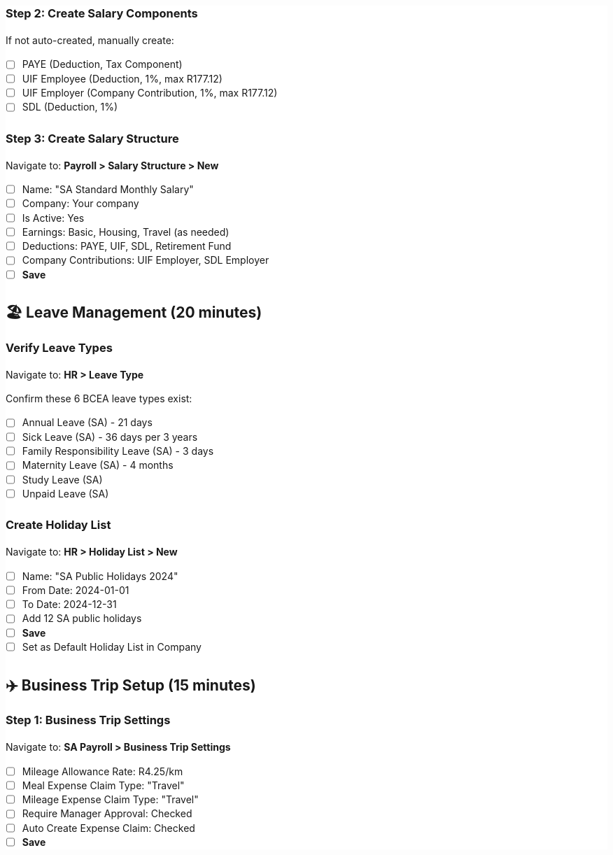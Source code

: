 ### Step 2: Create Salary Components
If not auto-created, manually create:
- [ ] PAYE (Deduction, Tax Component)
- [ ] UIF Employee (Deduction, 1%, max R177.12)
- [ ] UIF Employer (Company Contribution, 1%, max R177.12)
- [ ] SDL (Deduction, 1%)

### Step 3: Create Salary Structure
Navigate to: **Payroll > Salary Structure > New**

- [ ] Name: "SA Standard Monthly Salary"
- [ ] Company: Your company
- [ ] Is Active: Yes
- [ ] Earnings: Basic, Housing, Travel (as needed)
- [ ] Deductions: PAYE, UIF, SDL, Retirement Fund
- [ ] Company Contributions: UIF Employer, SDL Employer
- [ ] **Save**

## 🏖️ Leave Management (20 minutes)

### Verify Leave Types
Navigate to: **HR > Leave Type**

Confirm these 6 BCEA leave types exist:
- [ ] Annual Leave (SA) - 21 days
- [ ] Sick Leave (SA) - 36 days per 3 years
- [ ] Family Responsibility Leave (SA) - 3 days
- [ ] Maternity Leave (SA) - 4 months
- [ ] Study Leave (SA)
- [ ] Unpaid Leave (SA)

### Create Holiday List
Navigate to: **HR > Holiday List > New**

- [ ] Name: "SA Public Holidays 2024"
- [ ] From Date: 2024-01-01
- [ ] To Date: 2024-12-31
- [ ] Add 12 SA public holidays
- [ ] **Save**
- [ ] Set as Default Holiday List in Company

## ✈️ Business Trip Setup (15 minutes)

### Step 1: Business Trip Settings
Navigate to: **SA Payroll > Business Trip Settings**

- [ ] Mileage Allowance Rate: R4.25/km
- [ ] Meal Expense Claim Type: "Travel"
- [ ] Mileage Expense Claim Type: "Travel"
- [ ] Require Manager Approval: Checked
- [ ] Auto Create Expense Claim: Checked
- [ ] **Save**
